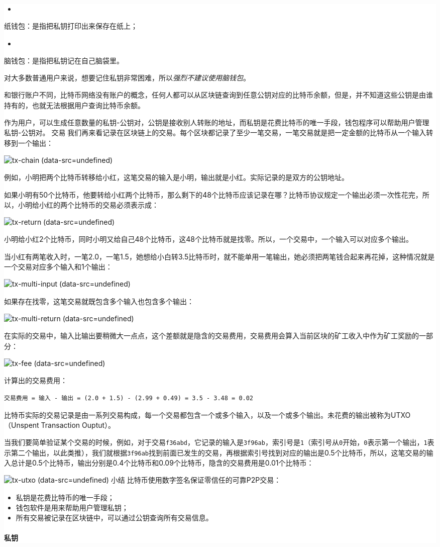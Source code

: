 - 
纸钱包：是指把私钥打印出来保存在纸上；

- 
脑钱包：是指把私钥记在自己脑袋里。

对大多数普通用户来说，想要记住私钥非常困难，所以*强烈不建议使用脑钱包*。

和银行账户不同，比特币网络没有账户的概念，任何人都可以从区块链查询到任意公钥对应的比特币余额，但是，并不知道这些公钥是由谁持有的，也就无法根据用户查询比特币余额。

作为用户，可以生成任意数量的私钥-公钥对，公钥是接收别人转账的地址，而私钥是花费比特币的唯一手段，钱包程序可以帮助用户管理私钥-公钥对。
交易
我们再来看记录在区块链上的交易。每个区块都记录了至少一笔交易，一笔交易就是把一定金额的比特币从一个输入转移到一个输出：

![tx-chain](https://www.liaoxuefeng.com/files/attachments/1343372606308418/l) (data-src=undefined)

例如，小明把两个比特币转移给小红，这笔交易的输入是小明，输出就是小红。实际记录的是双方的公钥地址。

如果小明有50个比特币，他要转给小红两个比特币，那么剩下的48个比特币应该记录在哪？比特币协议规定一个输出必须一次性花完，所以，小明给小红的两个比特币的交易必须表示成：

![tx-return](https://www.liaoxuefeng.com/files/attachments/1343372765691969/l) (data-src=undefined)

小明给小红2个比特币，同时小明又给自己48个比特币，这48个比特币就是找零。所以，一个交易中，一个输入可以对应多个输出。

当小红有两笔收入时，一笔2.0，一笔1.5，她想给小白转3.5比特币时，就不能单用一笔输出，她必须把两笔钱合起来再花掉，这种情况就是一个交易对应多个输入和1个输出：

![tx-multi-input](https://www.liaoxuefeng.com/files/attachments/1343372887326754/l) (data-src=undefined)

如果存在找零，这笔交易就既包含多个输入也包含多个输出：

![tx-multi-return](https://www.liaoxuefeng.com/files/attachments/1343372977504321/l) (data-src=undefined)

在实际的交易中，输入比输出要稍微大一点点，这个差额就是隐含的交易费用，交易费用会算入当前区块的矿工收入中作为矿工奖励的一部分：

![tx-fee](https://www.liaoxuefeng.com/files/attachments/1343373086556226/l) (data-src=undefined)

计算出的交易费用：

```
交易费用 = 输入 - 输出 = (2.0 + 1.5) - (2.99 + 0.49) = 3.5 - 3.48 = 0.02

```

比特币实际的交易记录是由一系列交易构成，每一个交易都包含一个或多个输入，以及一个或多个输出。未花费的输出被称为UTXO（Unspent Transaction Ouptut）。

当我们要简单验证某个交易的时候，例如，对于交易`f36abd`，它记录的输入是`3f96ab`，索引号是`1`（索引号从`0`开始，`0`表示第一个输出，`1`表示第二个输出，以此类推），我们就根据`3f96ab`找到前面已发生的交易，再根据索引号找到对应的输出是0.5个比特币，所以，这笔交易的输入总计是0.5个比特币，输出分别是0.4个比特币和0.09个比特币，隐含的交易费用是0.01个比特币：

![tx-utxo](https://www.liaoxuefeng.com/files/attachments/1343373258522690/l) (data-src=undefined)
小结
比特币使用数字签名保证零信任的可靠P2P交易：

- 私钥是花费比特币的唯一手段；
- 钱包软件是用来帮助用户管理私钥；
- 所有交易被记录在区块链中，可以通过公钥查询所有交易信息。

#### 私钥 ####
